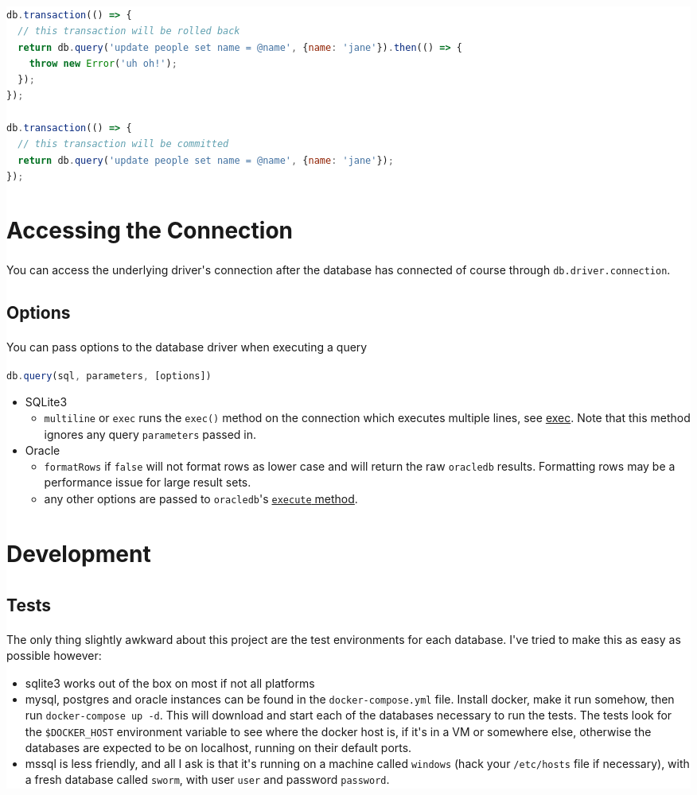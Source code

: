 ```js
db.transaction(() => {
  // this transaction will be rolled back
  return db.query('update people set name = @name', {name: 'jane'}).then(() => {
    throw new Error('uh oh!');
  });
});

db.transaction(() => {
  // this transaction will be committed
  return db.query('update people set name = @name', {name: 'jane'});
});
```

# Accessing the Connection

You can access the underlying driver's connection after the database has connected of course through `db.driver.connection`.

## Options

You can pass options to the database driver when executing a query

```js
db.query(sql, parameters, [options])
```

* SQLite3
  * `multiline` or `exec` runs the `exec()` method on the connection which executes multiple lines, see [exec](https://github.com/mapbox/node-sqlite3/wiki/API#databaseexecsql-callback). Note that this method ignores any query `parameters` passed in.
* Oracle
  * `formatRows` if `false` will not format rows as lower case and will return the raw `oracledb` results. Formatting rows may be a performance issue for large result sets.
  * any other options are passed to `oracledb`'s [`execute` method](https://github.com/oracle/node-oracledb/blob/master/doc/api.md#-4233-execute-options).

# Development

## Tests

The only thing slightly awkward about this project are the test environments for each database. I've tried to make this as easy as possible however:

* sqlite3 works out of the box on most if not all platforms
* mysql, postgres and oracle instances can be found in the `docker-compose.yml` file. Install docker, make it run somehow, then run `docker-compose up -d`. This will download and start each of the databases necessary to run the tests. The tests look for the `$DOCKER_HOST` environment variable to see where the docker host is, if it's in a VM or somewhere else, otherwise the databases are expected to be on localhost, running on their default ports.
* mssql is less friendly, and all I ask is that it's running on a machine called `windows` (hack your `/etc/hosts` file if necessary), with a fresh database called `sworm`, with user `user` and password `password`.
